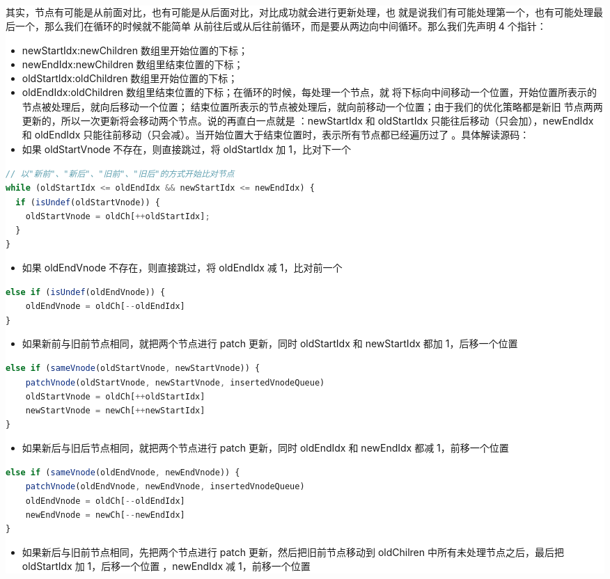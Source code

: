 其实，节点有可能是从前面对比，也有可能是从后面对比，对比成功就会进行更新处理，也
就是说我们有可能处理第一个，也有可能处理最后一个，那么我们在循环的时候就不能简单
从前往后或从后往前循环，而是要从两边向中间循环。那么我们先声明 4 个指针：

- newStartIdx:newChildren 数组里开始位置的下标；
- newEndIdx:newChildren 数组里结束位置的下标；
- oldStartIdx:oldChildren 数组里开始位置的下标；
- oldEndIdx:oldChildren 数组里结束位置的下标；在循环的时候，每处理一个节点，就
  将下标向中间移动一个位置，开始位置所表示的节点被处理后，就向后移动一个位置；
  结束位置所表示的节点被处理后，就向前移动一个位置；由于我们的优化策略都是新旧
  节点两两更新的，所以一次更新将会移动两个节点。说的再直白一点就是
  ：newStartIdx 和 oldStartIdx 只能往后移动（只会加），newEndIdx 和 oldEndIdx
  只能往前移动（只会减）。当开始位置大于结束位置时，表示所有节点都已经遍历过了
  。具体解读源码：
- 如果 oldStartVnode 不存在，则直接跳过，将 oldStartIdx 加 1，比对下一个

```js
// 以"新前"、"新后"、"旧前"、"旧后"的方式开始比对节点
while (oldStartIdx <= oldEndIdx && newStartIdx <= newEndIdx) {
  if (isUndef(oldStartVnode)) {
    oldStartVnode = oldCh[++oldStartIdx];
  }
}
```

- 如果 oldEndVnode 不存在，则直接跳过，将 oldEndIdx 减 1，比对前一个

```js
else if (isUndef(oldEndVnode)) {
    oldEndVnode = oldCh[--oldEndIdx]
}
```

- 如果新前与旧前节点相同，就把两个节点进行 patch 更新，同时 oldStartIdx 和
  newStartIdx 都加 1，后移一个位置

```js
else if (sameVnode(oldStartVnode, newStartVnode)) {
    patchVnode(oldStartVnode, newStartVnode, insertedVnodeQueue)
    oldStartVnode = oldCh[++oldStartIdx]
    newStartVnode = newCh[++newStartIdx]
}
```

- 如果新后与旧后节点相同，就把两个节点进行 patch 更新，同时 oldEndIdx 和
  newEndIdx 都减 1，前移一个位置

```js
else if (sameVnode(oldEndVnode, newEndVnode)) {
    patchVnode(oldEndVnode, newEndVnode, insertedVnodeQueue)
    oldEndVnode = oldCh[--oldEndIdx]
    newEndVnode = newCh[--newEndIdx]
}
```

- 如果新后与旧前节点相同，先把两个节点进行 patch 更新，然后把旧前节点移动到
  oldChilren 中所有未处理节点之后，最后把 oldStartIdx 加 1，后移一个位置
  ，newEndIdx 减 1，前移一个位置
